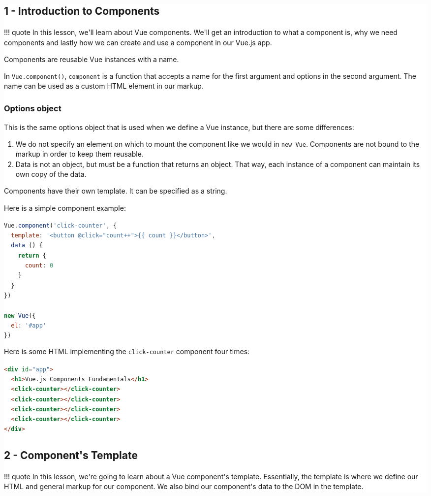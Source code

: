 ## 1 - Introduction to Components

!!! quote
    In this lesson, we'll learn about Vue components. We'll get an introduction to what a component is, why we need components and lastly how we can create and use a component in our Vue.js app.

Components are reusable Vue instances with a name.  

In `Vue.component()`, `component` is a function that accepts a name for the first argument and options in the second argument.  The name can be used as a custom HTML element in our markup.  

### Options object
This is the same options object that is used when we define a Vue instance, but there are some differences:

1. We do not specify an element on which to mount the component like we would in `new Vue`.  Components are not bound to the markup in order to keep them reusable.
2. Data is not an object, but must be a function that returns an object.  That way, each instance of a component can maintain its own copy of the data.  

Components have their own template.  It can be specified as a string.

Here is a simple component example:  

```javascript
Vue.component('click-counter', {
  template: '<button @click="count++">{{ count }}</button>',
  data () {
    return {
      count: 0
    }
  }
})

new Vue({
  el: '#app'
})
```

Here is some HTML implementing the `click-counter` component four times:  

```html
<div id="app">
  <h1>Vue.js Components Fundamentals</h1>
  <click-counter></click-counter>
  <click-counter></click-counter>
  <click-counter></click-counter>
  <click-counter></click-counter>
</div>
```

## 2 - Component's Template

!!! quote
    In this lesson, we're going to learn about a Vue component's template. Essentially, the template is where we define our HTML and general markup for our component. We also bind our component's data to the DOM in the template.
